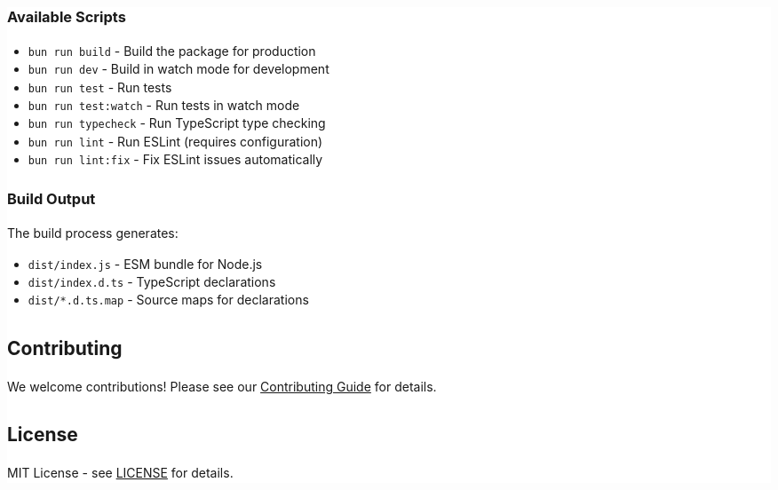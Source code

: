 ### Available Scripts

- `bun run build` - Build the package for production
- `bun run dev` - Build in watch mode for development
- `bun run test` - Run tests
- `bun run test:watch` - Run tests in watch mode
- `bun run typecheck` - Run TypeScript type checking
- `bun run lint` - Run ESLint (requires configuration)
- `bun run lint:fix` - Fix ESLint issues automatically

### Build Output

The build process generates:
- `dist/index.js` - ESM bundle for Node.js
- `dist/index.d.ts` - TypeScript declarations
- `dist/*.d.ts.map` - Source maps for declarations

## Contributing

We welcome contributions! Please see our [Contributing Guide](CONTRIBUTING.md) for details.

## License

MIT License - see [LICENSE](LICENSE) for details.